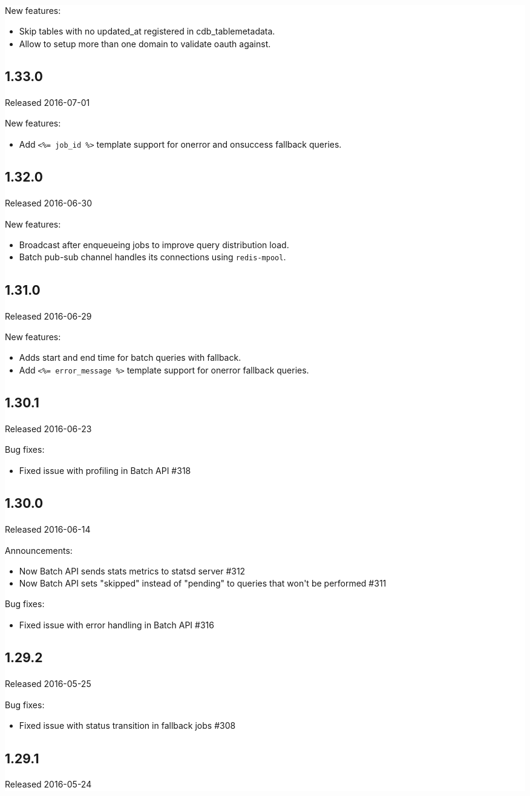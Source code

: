 New features:
 * Skip tables with no updated_at registered in cdb_tablemetadata.
 * Allow to setup more than one domain to validate oauth against.


## 1.33.0
Released 2016-07-01

New features:
 * Add `<%= job_id %>` template support for onerror and onsuccess fallback queries.


## 1.32.0
Released 2016-06-30

New features:
 * Broadcast after enqueueing jobs to improve query distribution load.
 * Batch pub-sub channel handles its connections using `redis-mpool`.


## 1.31.0
Released 2016-06-29

New features:
 * Adds start and end time for batch queries with fallback.
 * Add `<%= error_message %>` template support for onerror fallback queries.


## 1.30.1
Released 2016-06-23

Bug fixes:
 * Fixed issue with profiling in Batch API #318


## 1.30.0
Released 2016-06-14

Announcements:
 * Now Batch API sends stats metrics to statsd server #312
 * Now Batch API sets "skipped" instead of "pending" to queries that won't be performed #311

 Bug fixes:
  * Fixed issue with error handling in Batch API #316


## 1.29.2
Released 2016-05-25

Bug fixes:
 * Fixed issue with status transition in fallback jobs #308


## 1.29.1
Released 2016-05-24

